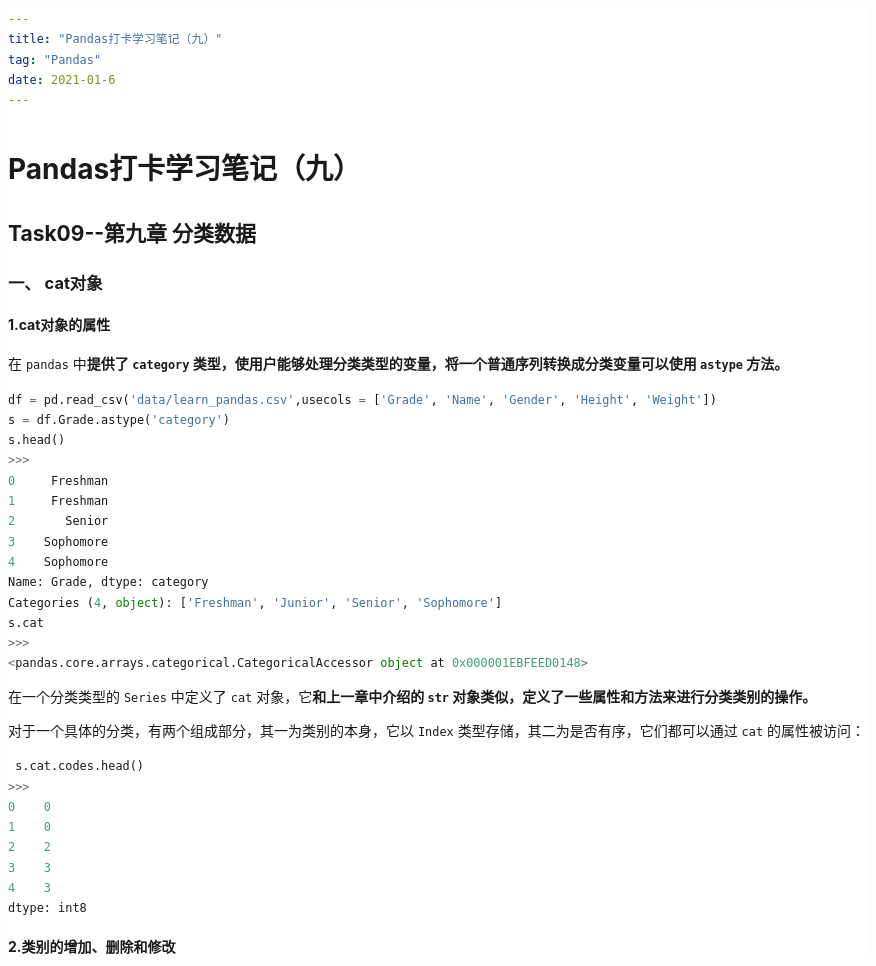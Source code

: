 ```yaml
---
title: "Pandas打卡学习笔记（九）"
tag: "Pandas"
date: 2021-01-6
---
```


# Pandas打卡学习笔记（九）

## Task09--第九章  分类数据

### 一、 cat对象

#### 1.cat对象的属性

在 `pandas` 中**提供了 `category` 类型，使用户能够处理分类类型的变量，将一个普通序列转换成分类变量可以使用 `astype` 方法。**

```python
df = pd.read_csv('data/learn_pandas.csv',usecols = ['Grade', 'Name', 'Gender', 'Height', 'Weight'])
s = df.Grade.astype('category')
s.head()
>>>
0     Freshman
1     Freshman
2       Senior
3    Sophomore
4    Sophomore
Name: Grade, dtype: category
Categories (4, object): ['Freshman', 'Junior', 'Senior', 'Sophomore']
s.cat
>>>
<pandas.core.arrays.categorical.CategoricalAccessor object at 0x000001EBFEED0148>
```

在一个分类类型的 `Series` 中定义了 `cat` 对象，它**和上一章中介绍的 `str` 对象类似，定义了一些属性和方法来进行分类类别的操作。**

对于一个具体的分类，有两个组成部分，其一为类别的本身，它以 `Index` 类型存储，其二为是否有序，它们都可以通过 `cat` 的属性被访问：

```python
 s.cat.codes.head()
>>> 
0    0
1    0
2    2
3    3
4    3
dtype: int8
```

#### 2.类别的增加、删除和修改
